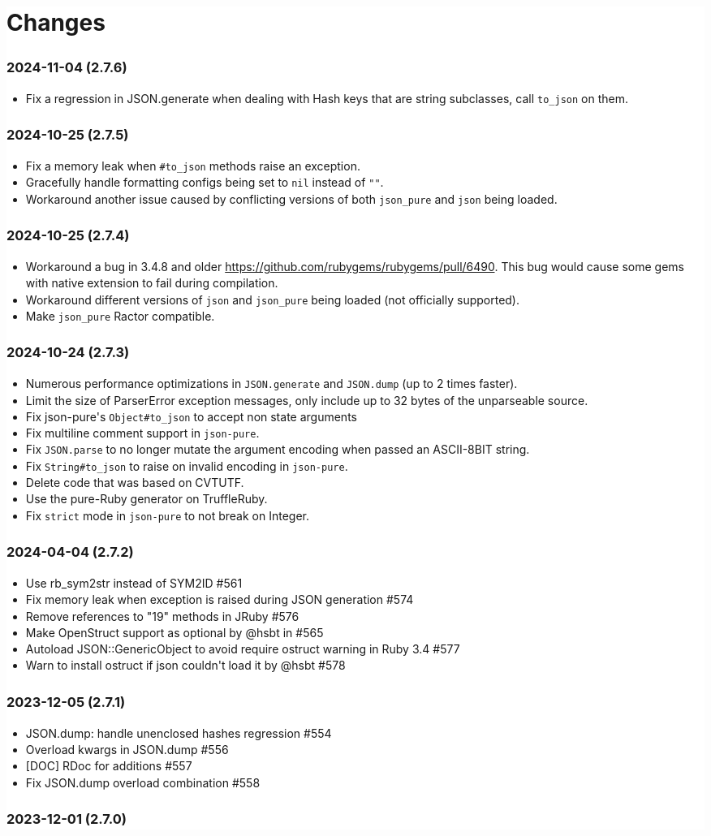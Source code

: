 # Changes

### 2024-11-04 (2.7.6)

- Fix a regression in JSON.generate when dealing with Hash keys that are string subclasses, call `to_json` on them.

### 2024-10-25 (2.7.5)

- Fix a memory leak when `#to_json` methods raise an exception.
- Gracefully handle formatting configs being set to `nil` instead of `""`.
- Workaround another issue caused by conflicting versions of both `json_pure` and `json` being loaded.

### 2024-10-25 (2.7.4)

- Workaround a bug in 3.4.8 and older https://github.com/rubygems/rubygems/pull/6490.
  This bug would cause some gems with native extension to fail during compilation.
- Workaround different versions of `json` and `json_pure` being loaded (not officially supported).
- Make `json_pure` Ractor compatible.

### 2024-10-24 (2.7.3)

- Numerous performance optimizations in `JSON.generate` and `JSON.dump` (up to 2 times faster).
- Limit the size of ParserError exception messages, only include up to 32 bytes of the unparseable source.
- Fix json-pure's `Object#to_json` to accept non state arguments
- Fix multiline comment support in `json-pure`.
- Fix `JSON.parse` to no longer mutate the argument encoding when passed an ASCII-8BIT string.
- Fix `String#to_json` to raise on invalid encoding in `json-pure`.
- Delete code that was based on CVTUTF.
- Use the pure-Ruby generator on TruffleRuby.
- Fix `strict` mode in `json-pure` to not break on Integer.

### 2024-04-04 (2.7.2)

- Use rb_sym2str instead of SYM2ID #561
- Fix memory leak when exception is raised during JSON generation #574
- Remove references to "19" methods in JRuby #576
- Make OpenStruct support as optional by @hsbt in #565
- Autoload JSON::GenericObject to avoid require ostruct warning in Ruby 3.4 #577
- Warn to install ostruct if json couldn't load it by @hsbt #578

### 2023-12-05 (2.7.1)

- JSON.dump: handle unenclosed hashes regression #554
- Overload kwargs in JSON.dump #556
- [DOC] RDoc for additions #557
- Fix JSON.dump overload combination #558

### 2023-12-01 (2.7.0)
